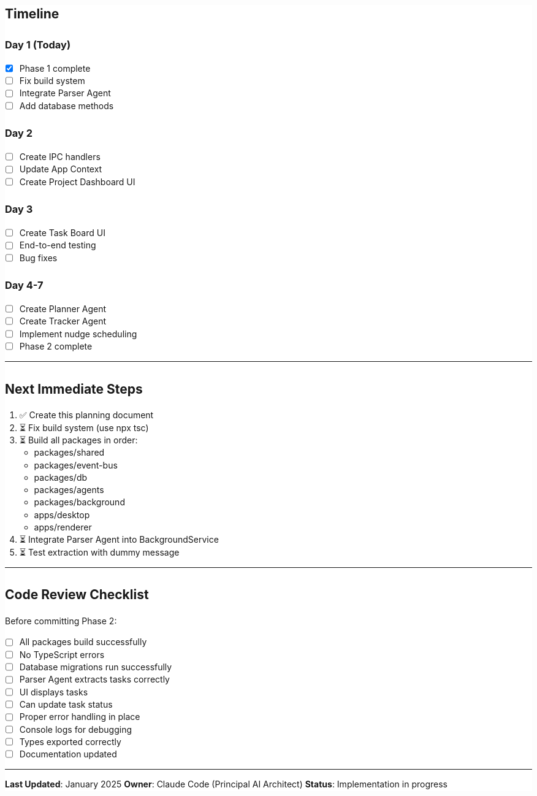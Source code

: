 
## Timeline

### Day 1 (Today)
- [x] Phase 1 complete
- [ ] Fix build system
- [ ] Integrate Parser Agent
- [ ] Add database methods

### Day 2
- [ ] Create IPC handlers
- [ ] Update App Context
- [ ] Create Project Dashboard UI

### Day 3
- [ ] Create Task Board UI
- [ ] End-to-end testing
- [ ] Bug fixes

### Day 4-7
- [ ] Create Planner Agent
- [ ] Create Tracker Agent
- [ ] Implement nudge scheduling
- [ ] Phase 2 complete

---

## Next Immediate Steps

1. ✅ Create this planning document
2. ⏳ Fix build system (use npx tsc)
3. ⏳ Build all packages in order:
   - packages/shared
   - packages/event-bus
   - packages/db
   - packages/agents
   - packages/background
   - apps/desktop
   - apps/renderer
4. ⏳ Integrate Parser Agent into BackgroundService
5. ⏳ Test extraction with dummy message

---

## Code Review Checklist

Before committing Phase 2:
- [ ] All packages build successfully
- [ ] No TypeScript errors
- [ ] Database migrations run successfully
- [ ] Parser Agent extracts tasks correctly
- [ ] UI displays tasks
- [ ] Can update task status
- [ ] Proper error handling in place
- [ ] Console logs for debugging
- [ ] Types exported correctly
- [ ] Documentation updated

---

**Last Updated**: January 2025
**Owner**: Claude Code (Principal AI Architect)
**Status**: Implementation in progress
